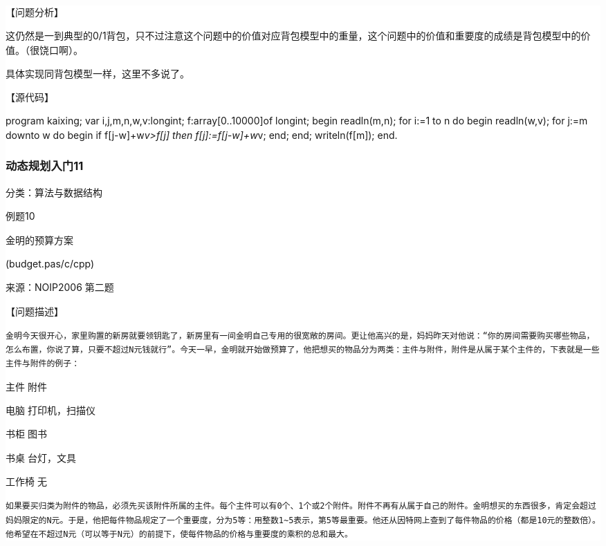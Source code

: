 【问题分析】

这仍然是一到典型的0/1背包，只不过注意这个问题中的价值对应背包模型中的重量，这个问题中的价值和重要度的成绩是背包模型中的价值。（很饶口啊）。

具体实现同背包模型一样，这里不多说了。

【源代码】

program kaixing;
var
	i,j,m,n,w,v:longint;
	f:array[0..10000]of longint;
begin
	readln(m,n);
	for i:=1 to n do
	begin
		readln(w,v);
		for j:=m downto w do
		begin
			if f[j-w]+w*v>f[j] then f[j]:=f[j-w]+w*v;
		end;
	end;
	writeln(f[m]);
end.

### 动态规划入门11
分类：算法与数据结构 

例题10 

金明的预算方案

(budget.pas/c/cpp)

来源：NOIP2006 第二题

【问题描述】

    金明今天很开心，家里购置的新房就要领钥匙了，新房里有一间金明自己专用的很宽敞的房间。更让他高兴的是，妈妈昨天对他说：“你的房间需要购买哪些物品，怎么布置，你说了算，只要不超过N元钱就行”。今天一早，金明就开始做预算了，他把想买的物品分为两类：主件与附件，附件是从属于某个主件的，下表就是一些主件与附件的例子：

主件
 附件
 
电脑
 打印机，扫描仪
 
书柜
 图书
 
书桌
 台灯，文具
 
工作椅
 无
 

    如果要买归类为附件的物品，必须先买该附件所属的主件。每个主件可以有0个、1个或2个附件。附件不再有从属于自己的附件。金明想买的东西很多，肯定会超过妈妈限定的N元。于是，他把每件物品规定了一个重要度，分为5等：用整数1~5表示，第5等最重要。他还从因特网上查到了每件物品的价格（都是10元的整数倍）。他希望在不超过N元（可以等于N元）的前提下，使每件物品的价格与重要度的乘积的总和最大。
